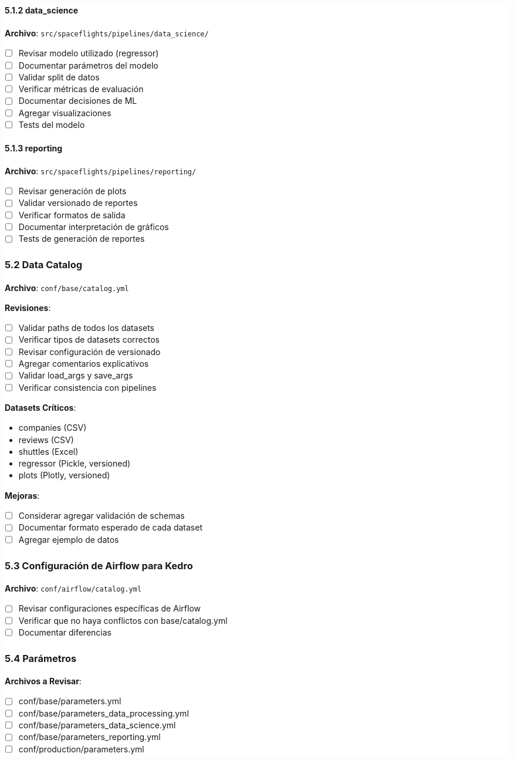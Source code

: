 #### 5.1.2 data_science
**Archivo**: `src/spaceflights/pipelines/data_science/`
- [ ] Revisar modelo utilizado (regressor)
- [ ] Documentar parámetros del modelo
- [ ] Validar split de datos
- [ ] Verificar métricas de evaluación
- [ ] Documentar decisiones de ML
- [ ] Agregar visualizaciones
- [ ] Tests del modelo

#### 5.1.3 reporting
**Archivo**: `src/spaceflights/pipelines/reporting/`
- [ ] Revisar generación de plots
- [ ] Validar versionado de reportes
- [ ] Verificar formatos de salida
- [ ] Documentar interpretación de gráficos
- [ ] Tests de generación de reportes

### 5.2 Data Catalog

**Archivo**: `conf/base/catalog.yml`

**Revisiones**:
- [ ] Validar paths de todos los datasets
- [ ] Verificar tipos de datasets correctos
- [ ] Revisar configuración de versionado
- [ ] Agregar comentarios explicativos
- [ ] Validar load_args y save_args
- [ ] Verificar consistencia con pipelines

**Datasets Críticos**:
- companies (CSV)
- reviews (CSV)
- shuttles (Excel)
- regressor (Pickle, versioned)
- plots (Plotly, versioned)

**Mejoras**:
- [ ] Considerar agregar validación de schemas
- [ ] Documentar formato esperado de cada dataset
- [ ] Agregar ejemplo de datos

### 5.3 Configuración de Airflow para Kedro

**Archivo**: `conf/airflow/catalog.yml`
- [ ] Revisar configuraciones específicas de Airflow
- [ ] Verificar que no haya conflictos con base/catalog.yml
- [ ] Documentar diferencias

### 5.4 Parámetros

**Archivos a Revisar**:
- [ ] conf/base/parameters.yml
- [ ] conf/base/parameters_data_processing.yml
- [ ] conf/base/parameters_data_science.yml
- [ ] conf/base/parameters_reporting.yml
- [ ] conf/production/parameters.yml
